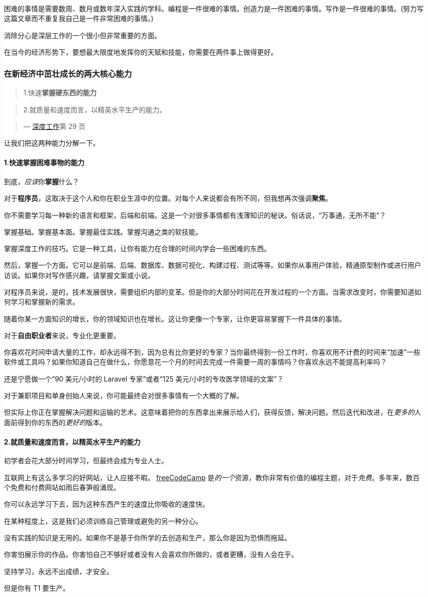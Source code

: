 困难的事情是需要数周、数月或数年深入实践的学科。编程是一件很难的事情。创造力是一件困难的事情。写作是一件很难的事情。(努力写这篇文章而不重复我自己是一件非常困难的事情。)

消除分心是深层工作的一个很小但非常重要的方面。

在当今的经济形势下，要想最大限度地发挥你的天赋和技能，你需要在两件事上做得更好。

### 在新经济中茁壮成长的两大核心能力

> 1.快速**掌握硬东西的能力**

> 2.就质量和速度而言，以精英水平生产的能力。

> — [深度工作](https://amzn.to/2NXMePw)第 29 页

让我们把这两种能力分解一下。

#### 1.快速掌握困难事物的能力

到底，*应该*你**掌握**什么？

对于**程序员**，这取决于这个人和你在职业生涯中的位置。对每个人来说都会有所不同，但我想再次强调**聚焦**。

你不需要学习每一种新的语言和框架，后端和前端。这是一个对很多事情都有浅薄知识的秘诀。俗话说，“万事通，无所不能”？

掌握基础。掌握基本面。掌握最佳实践。掌握沟通之类的软技能。

掌握深度工作的技巧。它是一种工具，让你有能力在合理的时间内学会一些困难的东西。

然后，掌握一个方面。它可以是前端、后端、数据库、数据可视化、构建过程、测试等等。如果你从事用户体验，精通原型制作或进行用户访谈。如果你对写作感兴趣，请掌握文案或小说。

对程序员来说，是的，技术发展很快，需要组织内部的变革。但是你的大部分时间花在开发过程的一个方面。当需求改变时，你需要知道如何学习和掌握新的需求。

随着你某一方面知识的增长，你的领域知识也在增长。这让你更像一个专家，让你更容易掌握下一件具体的事情。

对于**自由职业者**来说，专业化更重要。

你喜欢花时间申请大量的工作，却永远得不到，因为总有比你更好的专家？当你最终得到一份工作时，你喜欢用不计费的时间来“加速”一些软件或工具吗？如果你知道自己在做什么，你愿意花一个月的时间去完成一件需要一周的事情吗？你喜欢永远不能提高利率吗？

还是宁愿做一个“90 美元/小时的 Laravel 专家”或者“125 美元/小时的专攻医学领域的文案”？

对于兼职项目和单身创始人来说，你可能最终会对很多事情有一个大概的了解。

但实际上你正在掌握解决问题和运输的艺术。这意味着把你的东西拿出来展示给人们，获得反馈，解决问题。然后迭代和改进，在*更多的*人面前得到你的东西的*更好的*版本。

#### 2.就质量和速度而言，以精英水平生产的能力

初学者会花大部分时间学习，但最终会成为专业人士。

互联网上有这么多学习的好网站，让人应接不暇。 [freeCodeCamp](http://freecodecamp.org) 是*的一个*资源，教你非常有价值的编程主题，对于*免费*。多年来，数百个免费和付费网站如雨后春笋般涌现。

你可以永远学习下去，因为这种东西产生的速度比你吸收的速度快。

在某种程度上，这是我们必须训练自己管理或避免的另一种分心。

没有实践的知识是无用的。如果你不是基于你所学的去创造和生产，那么你是因为恐惧而拖延。

你害怕展示你的作品。你害怕自己不够好或者没有人会喜欢你所做的，或者更糟，没有人会在乎。

坚持学习，永远不出成绩，才安全。

但是你有 T1 要生产。
